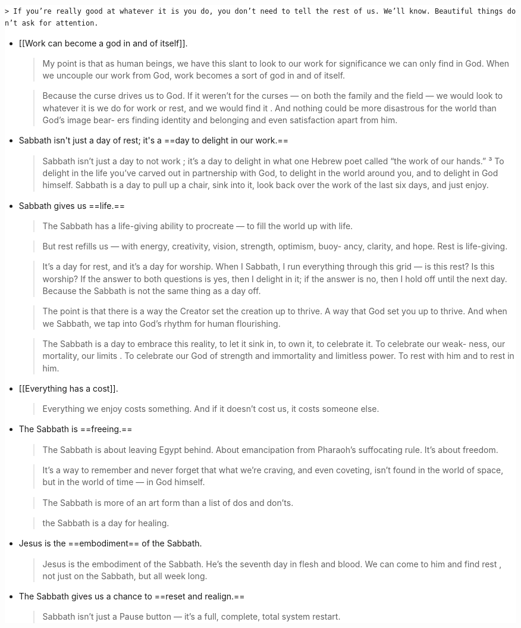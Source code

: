 	> If you’re really good at whatever it is you do, you don’t need to tell the rest of us. We’ll know. Beautiful things don’t ask for attention.
- [[Work can become a god in and of itself]].
    > My point is that as human beings, we have this slant to look to our work for significance we can only find in God. When we uncouple our work from God, work becomes a sort of god in and of itself.


    > Because the curse drives us to God. If it weren’t for the curses — on both the family and the field — we would look to whatever it is we do for work   or   rest,   and   we   would   find   it .   And   nothing   could   be   more   disastrous   for   the   world   than   God’s   image   bear- ers finding identity and belonging and even satisfaction apart from him.
- Sabbath isn't just a day of rest; it's a ==day to delight in our work.==
    > Sabbath   isn’t   just   a   day   to   not   work ;   it’s   a   day   to   delight   in   what   one   Hebrew   poet   called   “the   work   of   our hands.” ³   To   delight   in   the   life   you’ve   carved   out   in   partnership   with   God,   to   delight   in   the   world   around   you, and to delight in God himself. Sabbath is a day to pull up a chair, sink into it, look back over the work of the last six   days,   and   just   enjoy.
- Sabbath gives us ==life.==
    > The Sabbath has a life-giving ability to procreate — to fill the world up with life.


    > But   rest   refills   us   —   with   energy,   creativity,   vision,   strength,   optimism,   buoy- ancy, clarity, and hope. Rest is life-giving.


    > It’s   a   day   for   rest,   and   it’s   a   day   for   worship. When I Sabbath, I run everything through this grid — is this rest? Is this worship? If the answer to both questions is yes, then I delight in it; if the answer is no, then I hold off until the next day. Because the Sabbath is not the same thing as a day off.


    > The   point   is   that   there   is   a   way   the   Creator   set   the   creation up   to   thrive.   A   way   that   God   set   you   up   to   thrive.   And   when   we   Sabbath,   we   tap   into   God’s   rhythm   for   human flourishing.


    > The Sabbath is a day to embrace this reality, to let it sink in, to own it, to celebrate it. To celebrate our weak- ness,   our   mortality,   our   limits .   To   celebrate   our   God   of   strength   and   immortality   and   limitless   power.   To   rest with   him   and   to   rest   in   him.
- [[Everything has a cost]].
    > Everything   we enjoy costs something. And if it doesn’t cost us, it costs someone else.
- The Sabbath is ==freeing.==
    > The Sabbath is about leaving Egypt behind. About emancipation from Pharaoh’s suffocating rule. It’s about freedom.


    > It’s   a   way   to   remember   and   never   forget   that   what   we’re   craving,   and   even coveting, isn’t found in the world of space, but in the world of time — in God himself.
    
	> The Sabbath is more of an art form than a list of dos and don’ts.
    
	> the   Sabbath   is   a   day   for   healing.
- Jesus is the ==embodiment== of the Sabbath.
    > Jesus is the embodiment of the Sabbath. He’s the seventh day in flesh and blood. We can come to him and find   rest ,   not   just   on   the   Sabbath,   but   all   week   long.
- The Sabbath gives us a chance to ==reset and realign.==
    >  Sabbath isn’t just a Pause button — it’s a full, complete, total system restart.
    